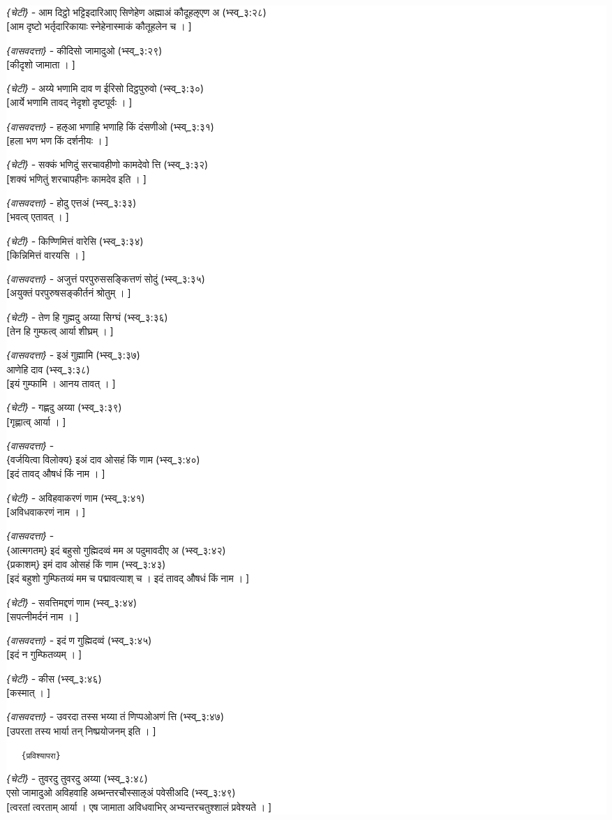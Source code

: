 *{चेटी}* - आम दिट्ठो भट्टिइदारिआए सिणेहेण अह्माअं कौदूहऌएण अ (भ्स्व्_३:२८)  
[आम दृष्टो भर्तृदारिकायाः स्नेहेनास्माकं कौतूहलेन च । ]  
    
*{वासवदत्ता}* - कीदिसो जामादुओ (भ्स्व्_३:२९)  
[कीदृशो जामाता । ]  
    
*{चेटी}* - अय्ये भणामि दाव ण ईरिसो दिट्ठपुरुवो (भ्स्व्_३:३०)  
[आर्ये भणामि तावद् नेदृशो दृष्टपूर्वः । ]  
    
*{वासवदत्ता}* - हऌआ भणाहि भणाहि किं दंसणीओ (भ्स्व्_३:३१)  
[हला भण भण किं दर्शनीयः । ]  
    
*{चेटी}* - सक्कं भणिदुं सरचावहीणो कामदेवो त्ति (भ्स्व्_३:३२)  
[शक्यं भणितुं शरचापहीनः कामदेव इति । ]  
    
*{वासवदत्ता}* - होदु एत्तअं (भ्स्व्_३:३३)  
[भवत्व् एतावत् । ]  
    
*{चेटी}* - किण्णिमित्तं वारेसि (भ्स्व्_३:३४)  
[किन्निमित्तं वारयसि । ]  
    
*{वासवदत्ता}* - अजुत्तं परपुरुससङ्कित्तणं सोदुं (भ्स्व्_३:३५)  
[अयुक्तं परपुरुषसङ्कीर्तनं श्रोतुम् । ]  
    
*{चेटी}* - तेण हि गुह्मदु अय्या सिग्घं (भ्स्व्_३:३६)  
[तेन हि गुम्फत्व् आर्या शीघ्रम् । ]  
    
*{वासवदत्ता}* - इअं गुह्मामि (भ्स्व्_३:३७)  
आणेहि दाव (भ्स्व्_३:३८)  
[इयं गुम्फामि । आनय तावत् । ]  
    
*{चेटी}* - गह्णदु अय्या (भ्स्व्_३:३९)  
[गृह्णात्व् आर्या । ]  
    
*{वासवदत्ता}* -  
  {वर्जयित्वा विलोक्य} इअं दाव ओसहं किं णाम (भ्स्व्_३:४०)  
[इदं तावद् औषधं किं नाम । ]  
    
*{चेटी}* - अविहवाकरणं णाम (भ्स्व्_३:४१)  
[अविधवाकरणं नाम । ]  
    
*{वासवदत्ता}* -  
  {आत्मगतम्} इदं बहुसो गुह्मिदव्वं मम अ पदुमावदीए अ (भ्स्व्_३:४२)  
  {प्रकाशम्} इमं दाव ओसहं किं णाम (भ्स्व्_३:४३)  
[इदं बहुशो गुम्फितव्यं मम च पद्मावत्याश् च । इदं तावद् औषधं किं नाम । ]  
    
*{चेटी}* - सवत्तिमद्दणं णाम (भ्स्व्_३:४४)  
[सपत्नीमर्दनं नाम । ]  
    
*{वासवदत्ता}* - इदं ण गुह्मिदव्वं (भ्स्व्_३:४५)  
[इदं न गुम्फितव्यम् । ]  
    
*{चेटी}* - कीस (भ्स्व्_३:४६)  
[कस्मात् । ]  
    
*{वासवदत्ता}* - उवरदा तस्स भय्या तं णिप्पओअणं त्ति (भ्स्व्_३:४७)  
[उपरता तस्य भार्या तन् निष्प्रयोजनम् इति । ]  
    
       {प्रविश्यापरा}  
*{चेटी}* - तुवरदु तुवरदु अय्या (भ्स्व्_३:४८)  
एसो जामादुओ अविहवाहि अब्भन्तरचौस्साऌअं पवेसीअदि (भ्स्व्_३:४९)  
[त्वरतां त्वरताम् आर्या । एष जामाता अविधवाभिर् अभ्यन्तरचतुश्शालं प्रवेश्यते । ]  
    